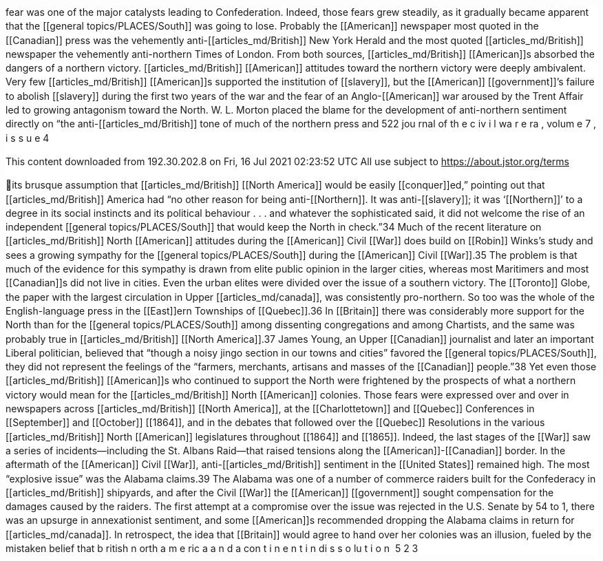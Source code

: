 fear was one of the major catalysts leading to Confederation. Indeed,
those fears grew steadily, as it gradually became apparent that the [[general topics/PLACES/South]]
was going to lose. Probably the [[American]] newspaper most quoted in the
[[Canadian]] press was the vehemently anti-[[articles_md/British]] New York Herald and the
most quoted [[articles_md/British]] newspaper the vehemently anti-northern Times of
London. From both sources, [[articles_md/British]] [[American]]s absorbed the dangers of a
northern victory.
[[articles_md/British]] [[American]] attitudes toward the northern victory were deeply
ambivalent. Very few [[articles_md/British]] [[American]]s supported the institution of [[slavery]], but the [[American]] [[government]]’s failure to abolish [[slavery]] during the
first two years of the war and the fear of an Anglo-[[American]] war aroused
by the Trent Affair led to growing antagonism toward the North. W. L.
Morton placed the blame for the development of anti-northern sentiment directly on “the anti-[[articles_md/British]] tone of much of the northern press and
522 jou rnal of th e c iv i l wa r e ra , volum e 7 , i s s u e 4

This content downloaded from
192.30.202.8 on Fri, 16 Jul 2021 02:23:52 UTC
All use subject to https://about.jstor.org/terms

its brusque assumption that [[articles_md/British]] [[North America]] would be easily [[conquer]]ed,” pointing out that [[articles_md/British]] America had “no other reason for being
anti-[[Northern]]. It was anti-[[slavery]]; it was ‘[[Northern]]’ to a degree in its social
instincts and its political behaviour . . . and whatever the sophisticated
said, it did not welcome the rise of an independent [[general topics/PLACES/South]] that would keep
the North in check.”34
Much of the recent literature on [[articles_md/British]] North [[American]] attitudes during the [[American]] Civil [[War]] does build on [[Robin]] Winks’s study and sees
a growing sympathy for the [[general topics/PLACES/South]] during the [[American]] Civil [[War]].35 The
problem is that much of the evidence for this sympathy is drawn from elite
public opinion in the larger cities, whereas most Maritimers and most
[[Canadian]]s did not live in cities. Even the urban elites were divided over
the issue of a southern victory. The [[Toronto]] Globe, the paper with the largest circulation in Upper [[articles_md/canada]], was consistently pro-northern. So too
was the whole of the English-language press in the [[East]]ern Townships of
[[Quebec]].36 In [[Britain]] there was considerably more support for the North
than for the [[general topics/PLACES/South]] among dissenting congregations and among Chartists,
and the same was probably true in [[articles_md/British]] [[North America]].37 James Young,
an Upper [[Canadian]] journalist and later an important Liberal politician,
believed that “though a noisy jingo section in our towns and cities” favored
the [[general topics/PLACES/South]], they did not represent the feelings of the “farmers, merchants,
artisans and masses of the [[Canadian]] people.”38 Yet even those [[articles_md/British]]
[[American]]s who continued to support the North were frightened by the
prospects of what a northern victory would mean for the [[articles_md/British]] North
[[American]] colonies. Those fears were expressed over and over in newspapers across [[articles_md/British]] [[North America]], at the [[Charlottetown]] and [[Quebec]]
Conferences in [[September]] and [[October]] [[1864]], and in the debates that followed over the [[Quebec]] Resolutions in the various [[articles_md/British]] North [[American]]
legislatures throughout [[1864]] and [[1865]]. Indeed, the last stages of the [[War]]
saw a series of incidents—including the St. Albans Raid—that raised tensions along the [[American]]-[[Canadian]] border.
In the aftermath of the [[American]] Civil [[War]], anti-[[articles_md/British]] sentiment
in the [[United States]] remained high. The most “explosive issue” was the
Alabama claims.39 The Alabama was one of a number of commerce raiders
built for the Confederacy in [[articles_md/British]] shipyards, and after the Civil [[War]] the
[[American]] [[government]] sought compensation for the damages caused by
the raiders. The first attempt at a compromise over the issue was rejected
in the U.S. Senate by 54 to 1, there was an upsurge in annexationist sentiment, and some [[American]]s recommended dropping the Alabama claims
in return for [[articles_md/canada]]. In retrospect, the idea that [[Britain]] would agree to
hand over her colonies was an illusion, fueled by the mistaken belief that
﻿b ritish n orth a m e ric a a n d a con t i n e n t i n di s s o lu t i o n ﻿ 5 2 3
